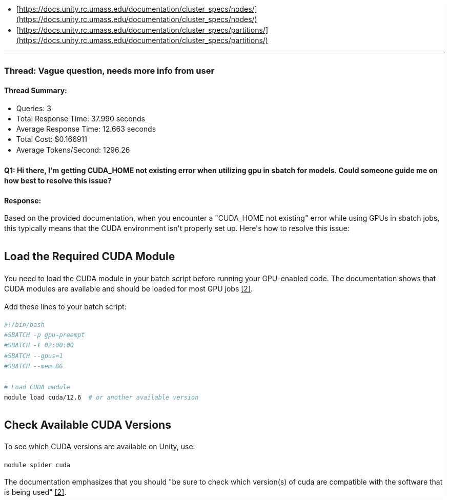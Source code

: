 - [https://docs.unity.rc.umass.edu/documentation/cluster_specs/nodes/](https://docs.unity.rc.umass.edu/documentation/cluster_specs/nodes/)
- [https://docs.unity.rc.umass.edu/documentation/cluster_specs/partitions/](https://docs.unity.rc.umass.edu/documentation/cluster_specs/partitions/)

---

### Thread: Vague question, needs more info from user

**Thread Summary:**
- Queries: 3
- Total Response Time: 37.990 seconds
- Average Response Time: 12.663 seconds
- Total Cost: $0.166911
- Average Tokens/Second: 1296.26

#### Q1: Hi there, I'm getting CUDA_HOME not existing error when utilizing gpu in sbatch for models. Could someone guide me on how best to resolve this issue?

**Response:**

Based on the provided documentation, when you encounter a "CUDA_HOME not existing" error while using GPUs in sbatch jobs, this typically means that the CUDA environment isn't properly set up. Here's how to resolve this issue:

## Load the Required CUDA Module

You need to load the CUDA module in your batch script before running your GPU-enabled code. The documentation shows that CUDA modules are available and should be loaded for most GPU jobs [[2]](https://docs.unity.rc.umass.edu/documentation/tools/gpus/).

Add these lines to your batch script:

```bash
#!/bin/bash
#SBATCH -p gpu-preempt
#SBATCH -t 02:00:00
#SBATCH --gpus=1
#SBATCH --mem=8G

# Load CUDA module
module load cuda/12.6  # or another available version
```

## Check Available CUDA Versions

To see which CUDA versions are available on Unity, use:
```bash
module spider cuda
```

The documentation emphasizes that you should "be sure to check which version(s) of cuda are compatible with the software that is being used" [[2]](https://docs.unity.rc.umass.edu/documentation/tools/gpus/).
